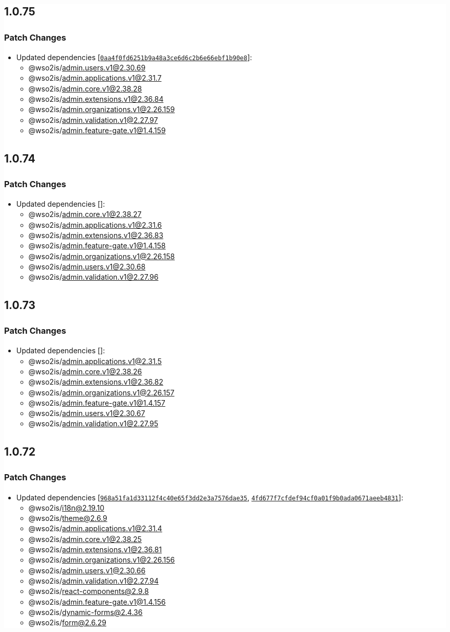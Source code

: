 ## 1.0.75

### Patch Changes

- Updated dependencies [[`0aa4f0fd6251b9a48a3ce6d6c2b6e66ebf1b90e8`](https://github.com/wso2/identity-apps/commit/0aa4f0fd6251b9a48a3ce6d6c2b6e66ebf1b90e8)]:
  - @wso2is/admin.users.v1@2.30.69
  - @wso2is/admin.applications.v1@2.31.7
  - @wso2is/admin.core.v1@2.38.28
  - @wso2is/admin.extensions.v1@2.36.84
  - @wso2is/admin.organizations.v1@2.26.159
  - @wso2is/admin.validation.v1@2.27.97
  - @wso2is/admin.feature-gate.v1@1.4.159

## 1.0.74

### Patch Changes

- Updated dependencies []:
  - @wso2is/admin.core.v1@2.38.27
  - @wso2is/admin.applications.v1@2.31.6
  - @wso2is/admin.extensions.v1@2.36.83
  - @wso2is/admin.feature-gate.v1@1.4.158
  - @wso2is/admin.organizations.v1@2.26.158
  - @wso2is/admin.users.v1@2.30.68
  - @wso2is/admin.validation.v1@2.27.96

## 1.0.73

### Patch Changes

- Updated dependencies []:
  - @wso2is/admin.applications.v1@2.31.5
  - @wso2is/admin.core.v1@2.38.26
  - @wso2is/admin.extensions.v1@2.36.82
  - @wso2is/admin.organizations.v1@2.26.157
  - @wso2is/admin.feature-gate.v1@1.4.157
  - @wso2is/admin.users.v1@2.30.67
  - @wso2is/admin.validation.v1@2.27.95

## 1.0.72

### Patch Changes

- Updated dependencies [[`968a51fa1d33112f4c40e65f3dd2e3a7576dae35`](https://github.com/wso2/identity-apps/commit/968a51fa1d33112f4c40e65f3dd2e3a7576dae35), [`4fd677f7cfdef94cf0a01f9b0ada0671aeeb4831`](https://github.com/wso2/identity-apps/commit/4fd677f7cfdef94cf0a01f9b0ada0671aeeb4831)]:
  - @wso2is/i18n@2.19.10
  - @wso2is/theme@2.6.9
  - @wso2is/admin.applications.v1@2.31.4
  - @wso2is/admin.core.v1@2.38.25
  - @wso2is/admin.extensions.v1@2.36.81
  - @wso2is/admin.organizations.v1@2.26.156
  - @wso2is/admin.users.v1@2.30.66
  - @wso2is/admin.validation.v1@2.27.94
  - @wso2is/react-components@2.9.8
  - @wso2is/admin.feature-gate.v1@1.4.156
  - @wso2is/dynamic-forms@2.4.36
  - @wso2is/form@2.6.29
